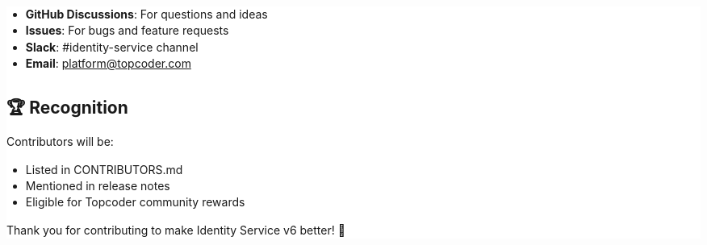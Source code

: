 - **GitHub Discussions**: For questions and ideas
- **Issues**: For bugs and feature requests
- **Slack**: #identity-service channel
- **Email**: platform@topcoder.com

## 🏆 Recognition

Contributors will be:
- Listed in CONTRIBUTORS.md
- Mentioned in release notes
- Eligible for Topcoder community rewards

Thank you for contributing to make Identity Service v6 better! 🚀
